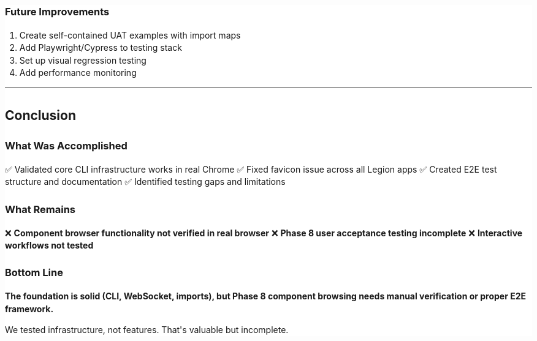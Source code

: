 ### Future Improvements
1. Create self-contained UAT examples with import maps
2. Add Playwright/Cypress to testing stack
3. Set up visual regression testing
4. Add performance monitoring

---

## Conclusion

### What Was Accomplished
✅ Validated core CLI infrastructure works in real Chrome
✅ Fixed favicon issue across all Legion apps
✅ Created E2E test structure and documentation
✅ Identified testing gaps and limitations

### What Remains
❌ **Component browser functionality not verified in real browser**
❌ **Phase 8 user acceptance testing incomplete**
❌ **Interactive workflows not tested**

### Bottom Line
**The foundation is solid (CLI, WebSocket, imports), but Phase 8 component browsing needs manual verification or proper E2E framework.**

We tested infrastructure, not features. That's valuable but incomplete.
